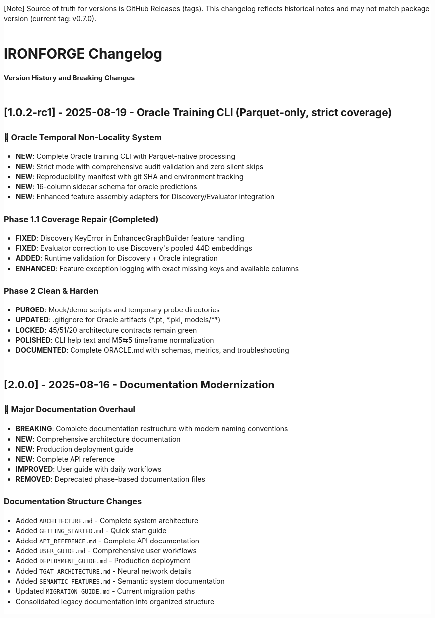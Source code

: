 [Note] Source of truth for versions is GitHub Releases (tags). This changelog reflects historical notes and may not match package version (current tag: v0.7.0).
# IRONFORGE Changelog
**Version History and Breaking Changes**

---

## [1.0.2-rc1] - 2025-08-19 - Oracle Training CLI (Parquet-only, strict coverage)
### 🎯 Oracle Temporal Non-Locality System
- **NEW**: Complete Oracle training CLI with Parquet-native processing
- **NEW**: Strict mode with comprehensive audit validation and zero silent skips
- **NEW**: Reproducibility manifest with git SHA and environment tracking
- **NEW**: 16-column sidecar schema for oracle predictions
- **NEW**: Enhanced feature assembly adapters for Discovery/Evaluator integration

### Phase 1.1 Coverage Repair (Completed)
- **FIXED**: Discovery KeyError in EnhancedGraphBuilder feature handling
- **FIXED**: Evaluator correction to use Discovery's pooled 44D embeddings
- **ADDED**: Runtime validation for Discovery + Oracle integration
- **ENHANCED**: Feature exception logging with exact missing keys and available columns

### Phase 2 Clean & Harden
- **PURGED**: Mock/demo scripts and temporary probe directories
- **UPDATED**: .gitignore for Oracle artifacts (*.pt, *.pkl, models/**)
- **LOCKED**: 45/51/20 architecture contracts remain green
- **POLISHED**: CLI help text and M5⇆5 timeframe normalization
- **DOCUMENTED**: Complete ORACLE.md with schemas, metrics, and troubleshooting

---

## [2.0.0] - 2025-08-16 - Documentation Modernization
### 🎯 Major Documentation Overhaul
- **BREAKING**: Complete documentation restructure with modern naming conventions
- **NEW**: Comprehensive architecture documentation
- **NEW**: Production deployment guide
- **NEW**: Complete API reference
- **IMPROVED**: User guide with daily workflows
- **REMOVED**: Deprecated phase-based documentation files

### Documentation Structure Changes
- Added `ARCHITECTURE.md` - Complete system architecture
- Added `GETTING_STARTED.md` - Quick start guide
- Added `API_REFERENCE.md` - Complete API documentation
- Added `USER_GUIDE.md` - Comprehensive user workflows
- Added `DEPLOYMENT_GUIDE.md` - Production deployment
- Added `TGAT_ARCHITECTURE.md` - Neural network details
- Added `SEMANTIC_FEATURES.md` - Semantic system documentation
- Updated `MIGRATION_GUIDE.md` - Current migration paths
- Consolidated legacy documentation into organized structure

---